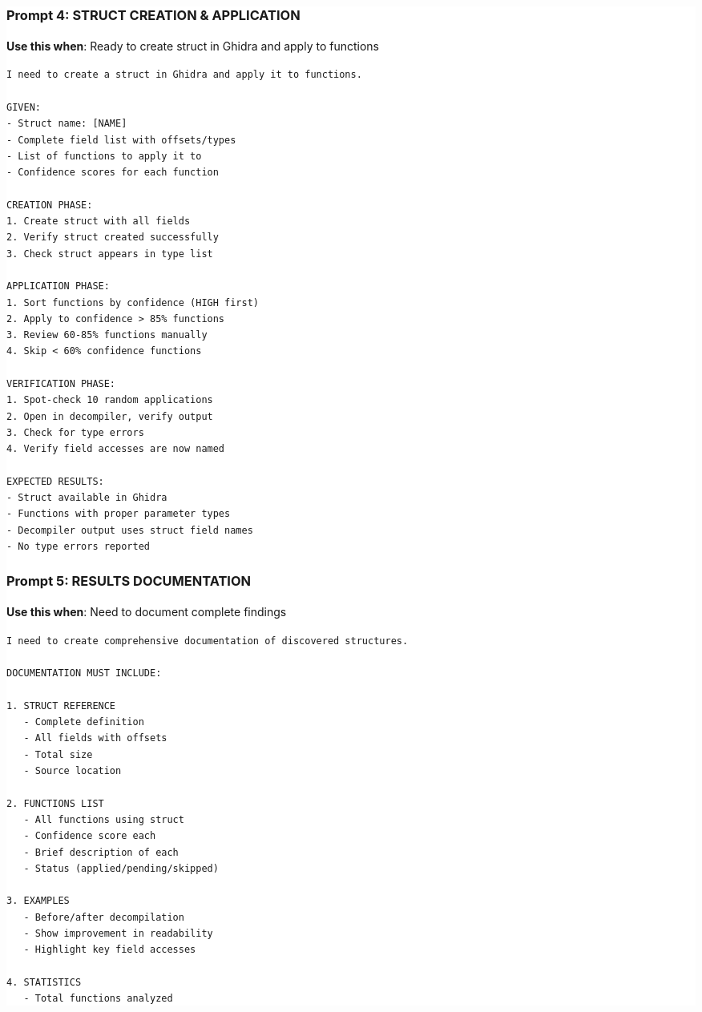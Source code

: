 ### Prompt 4: STRUCT CREATION & APPLICATION

**Use this when**: Ready to create struct in Ghidra and apply to functions

```
I need to create a struct in Ghidra and apply it to functions.

GIVEN:
- Struct name: [NAME]
- Complete field list with offsets/types
- List of functions to apply it to
- Confidence scores for each function

CREATION PHASE:
1. Create struct with all fields
2. Verify struct created successfully
3. Check struct appears in type list

APPLICATION PHASE:
1. Sort functions by confidence (HIGH first)
2. Apply to confidence > 85% functions
3. Review 60-85% functions manually
4. Skip < 60% confidence functions

VERIFICATION PHASE:
1. Spot-check 10 random applications
2. Open in decompiler, verify output
3. Check for type errors
4. Verify field accesses are now named

EXPECTED RESULTS:
- Struct available in Ghidra
- Functions with proper parameter types
- Decompiler output uses struct field names
- No type errors reported
```

### Prompt 5: RESULTS DOCUMENTATION

**Use this when**: Need to document complete findings

```
I need to create comprehensive documentation of discovered structures.

DOCUMENTATION MUST INCLUDE:

1. STRUCT REFERENCE
   - Complete definition
   - All fields with offsets
   - Total size
   - Source location

2. FUNCTIONS LIST
   - All functions using struct
   - Confidence score each
   - Brief description of each
   - Status (applied/pending/skipped)

3. EXAMPLES
   - Before/after decompilation
   - Show improvement in readability
   - Highlight key field accesses

4. STATISTICS
   - Total functions analyzed
```